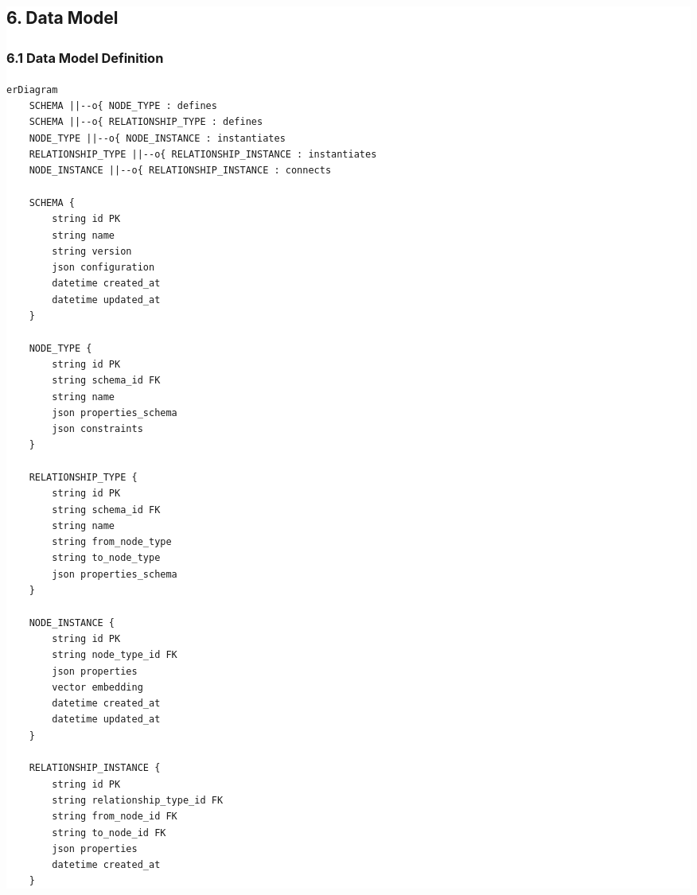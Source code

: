 ```mermaid
```

## 6. Data Model

### 6.1 Data Model Definition

```mermaid
erDiagram
    SCHEMA ||--o{ NODE_TYPE : defines
    SCHEMA ||--o{ RELATIONSHIP_TYPE : defines
    NODE_TYPE ||--o{ NODE_INSTANCE : instantiates
    RELATIONSHIP_TYPE ||--o{ RELATIONSHIP_INSTANCE : instantiates
    NODE_INSTANCE ||--o{ RELATIONSHIP_INSTANCE : connects
    
    SCHEMA {
        string id PK
        string name
        string version
        json configuration
        datetime created_at
        datetime updated_at
    }
    
    NODE_TYPE {
        string id PK
        string schema_id FK
        string name
        json properties_schema
        json constraints
    }
    
    RELATIONSHIP_TYPE {
        string id PK
        string schema_id FK
        string name
        string from_node_type
        string to_node_type
        json properties_schema
    }
    
    NODE_INSTANCE {
        string id PK
        string node_type_id FK
        json properties
        vector embedding
        datetime created_at
        datetime updated_at
    }
    
    RELATIONSHIP_INSTANCE {
        string id PK
        string relationship_type_id FK
        string from_node_id FK
        string to_node_id FK
        json properties
        datetime created_at
    }
```
